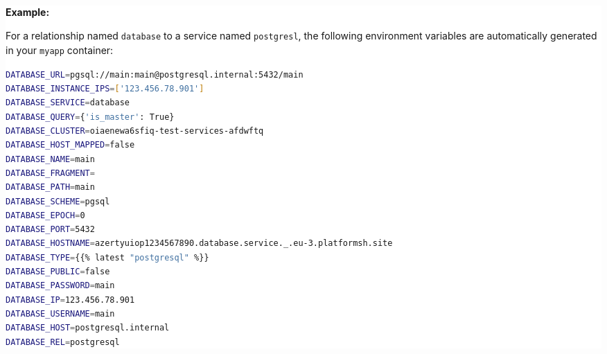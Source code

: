 **Example:**

For a relationship named ``database`` to a service named `postgresl`,
the following environment variables are automatically generated in your `myapp` container:

```bash
DATABASE_URL=pgsql://main:main@postgresql.internal:5432/main
DATABASE_INSTANCE_IPS=['123.456.78.901']
DATABASE_SERVICE=database
DATABASE_QUERY={'is_master': True}
DATABASE_CLUSTER=oiaenewa6sfiq-test-services-afdwftq
DATABASE_HOST_MAPPED=false
DATABASE_NAME=main
DATABASE_FRAGMENT=
DATABASE_PATH=main
DATABASE_SCHEME=pgsql
DATABASE_EPOCH=0
DATABASE_PORT=5432
DATABASE_HOSTNAME=azertyuiop1234567890.database.service._.eu-3.platformsh.site
DATABASE_TYPE={{% latest "postgresql" %}}
DATABASE_PUBLIC=false
DATABASE_PASSWORD=main
DATABASE_IP=123.456.78.901
DATABASE_USERNAME=main
DATABASE_HOST=postgresql.internal
DATABASE_REL=postgresql
```
